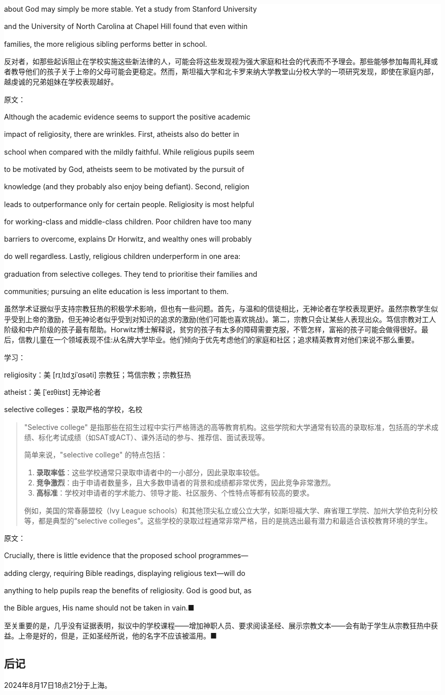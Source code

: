 about God may simply be more stable. Yet a study from Stanford University

and the University of North Carolina at Chapel Hill found that even within

families, the more religious sibling performs better in school.

反对者，如那些起诉阻止在学校实施这些新法律的人，可能会将这些发现视为强大家庭和社会的代表而不予理会。那些能够参加每周礼拜或者教导他们的孩子关于上帝的父母可能会更稳定。然而，斯坦福大学和北卡罗来纳大学教堂山分校大学的一项研究发现，即使在家庭内部，越虔诚的兄弟姐妹在学校表现越好。

原文：

Although the academic evidence seems to support the positive academic

impact of religiosity, there are wrinkles. First, atheists also do better in

school when compared with the mildly faithful. While religious pupils seem

to be motivated by God, atheists seem to be motivated by the pursuit of

knowledge (and they probably also enjoy being defiant). Second, religion

leads to outperformance only for certain people. Religiosity is most helpful

for working-class and middle-class children. Poor children have too many

barriers to overcome, explains Dr Horwitz, and wealthy ones will probably

do well regardless. Lastly, religious children underperform in one area:

graduation from selective colleges. They tend to prioritise their families and

communities; pursuing an elite education is less important to them.

虽然学术证据似乎支持宗教狂热的积极学术影响，但也有一些问题。首先，与温和的信徒相比，无神论者在学校表现更好。虽然宗教学生似乎受到上帝的激励，但无神论者似乎受到对知识的追求的激励(他们可能也喜欢挑战)。第二，宗教只会让某些人表现出众。笃信宗教对工人阶级和中产阶级的孩子最有帮助。Horwitz博士解释说，贫穷的孩子有太多的障碍需要克服，不管怎样，富裕的孩子可能会做得很好。最后，信教儿童在一个领域表现不佳:从名牌大学毕业。他们倾向于优先考虑他们的家庭和社区；追求精英教育对他们来说不那么重要。

学习：

religiosity：美 [rɪˌlɪdʒiˈɑsəti] 宗教狂；笃信宗教；宗教狂热

atheist：美 [ˈeɪθiɪst]  无神论者

selective colleges：录取严格的学校，名校

>"Selective college" 是指那些在招生过程中实行严格筛选的高等教育机构。这些学院和大学通常有较高的录取标准，包括高的学术成绩、标化考试成绩（如SAT或ACT）、课外活动的参与、推荐信、面试表现等。
>
>简单来说，"selective college" 的特点包括：
>
>1. **录取率低**：这些学校通常只录取申请者中的一小部分，因此录取率较低。
>2. **竞争激烈**：由于申请者数量多，且大多数申请者的背景和成绩都非常优秀，因此竞争非常激烈。
>3. **高标准**：学校对申请者的学术能力、领导才能、社区服务、个性特点等都有较高的要求。
>
>例如，美国的常春藤盟校（Ivy League schools）和其他顶尖私立或公立大学，如斯坦福大学、麻省理工学院、加州大学伯克利分校等，都是典型的“selective colleges”。这些学校的录取过程通常非常严格，目的是挑选出最有潜力和最适合该校教育环境的学生。

原文：

Crucially, there is little evidence that the proposed school programmes—

adding clergy, requiring Bible readings, displaying religious text—will do

anything to help pupils reap the benefits of religiosity. God is good but, as

the Bible argues, His name should not be taken in vain.■

至关重要的是，几乎没有证据表明，拟议中的学校课程——增加神职人员、要求阅读圣经、展示宗教文本——会有助于学生从宗教狂热中获益。上帝是好的，但是，正如圣经所说，他的名字不应该被滥用。■



## 后记

2024年8月17日18点21分于上海。

